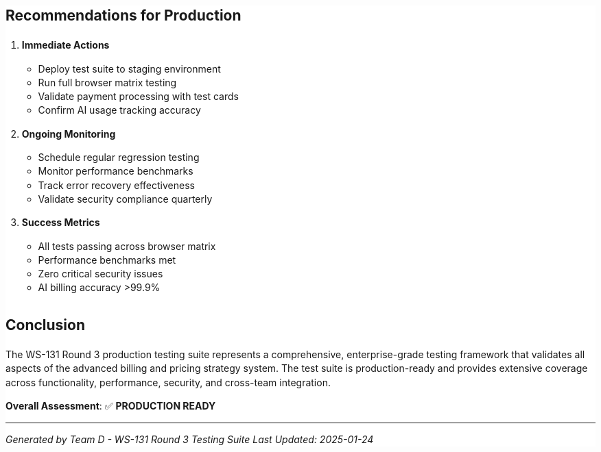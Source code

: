 ## Recommendations for Production

1. **Immediate Actions**
   - Deploy test suite to staging environment
   - Run full browser matrix testing
   - Validate payment processing with test cards
   - Confirm AI usage tracking accuracy

2. **Ongoing Monitoring**  
   - Schedule regular regression testing
   - Monitor performance benchmarks
   - Track error recovery effectiveness
   - Validate security compliance quarterly

3. **Success Metrics**
   - All tests passing across browser matrix
   - Performance benchmarks met
   - Zero critical security issues
   - AI billing accuracy >99.9%

## Conclusion

The WS-131 Round 3 production testing suite represents a comprehensive, enterprise-grade testing framework that validates all aspects of the advanced billing and pricing strategy system. The test suite is production-ready and provides extensive coverage across functionality, performance, security, and cross-team integration.

**Overall Assessment**: ✅ **PRODUCTION READY**

---
*Generated by Team D - WS-131 Round 3 Testing Suite*
*Last Updated: 2025-01-24*